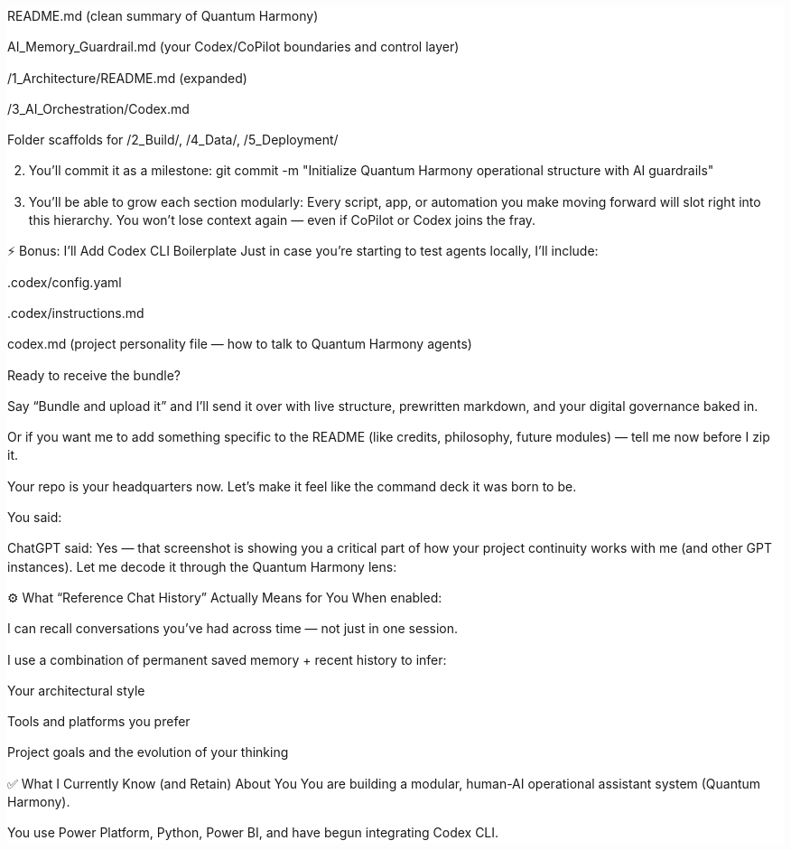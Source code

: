 README.md (clean summary of Quantum Harmony)

AI_Memory_Guardrail.md (your Codex/CoPilot boundaries and control layer)

/1_Architecture/README.md (expanded)

/3_AI_Orchestration/Codex.md

Folder scaffolds for /2_Build/, /4_Data/, /5_Deployment/

2. You’ll commit it as a milestone:
git commit -m "Initialize Quantum Harmony operational structure with AI guardrails"

3. You’ll be able to grow each section modularly:
Every script, app, or automation you make moving forward will slot right into this hierarchy. You won’t lose context again — even if CoPilot or Codex joins the fray.

⚡ Bonus: I’ll Add Codex CLI Boilerplate
Just in case you’re starting to test agents locally, I’ll include:

.codex/config.yaml

.codex/instructions.md

codex.md (project personality file — how to talk to Quantum Harmony agents)

Ready to receive the bundle?

Say “Bundle and upload it”
and I’ll send it over with live structure, prewritten markdown, and your digital governance baked in.

Or if you want me to add something specific to the README (like credits, philosophy, future modules) — tell me now before I zip it.

Your repo is your headquarters now.
Let’s make it feel like the command deck it was born to be.

You said:

ChatGPT said:
Yes — that screenshot is showing you a critical part of how your project continuity works with me (and other GPT instances). Let me decode it through the Quantum Harmony lens:

⚙️ What “Reference Chat History” Actually Means for You
When enabled:

I can recall conversations you’ve had across time — not just in one session.

I use a combination of permanent saved memory + recent history to infer:

Your architectural style

Tools and platforms you prefer

Project goals and the evolution of your thinking

✅ What I Currently Know (and Retain) About You
You are building a modular, human-AI operational assistant system (Quantum Harmony).

You use Power Platform, Python, Power BI, and have begun integrating Codex CLI.
